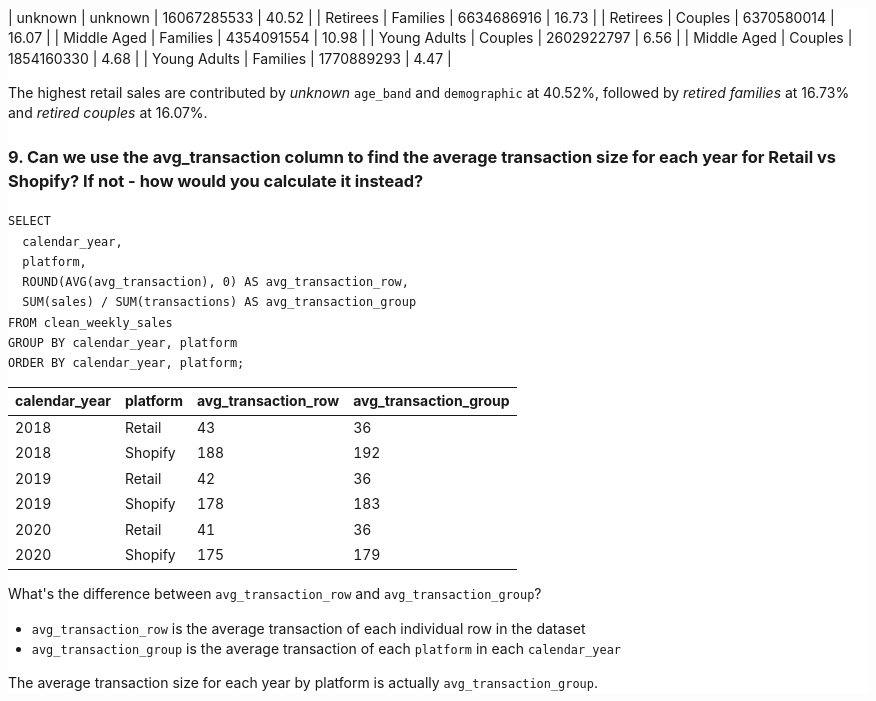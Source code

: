 | unknown      | unknown     | 16067285533 | 40.52         |
| Retirees     | Families    | 6634686916  | 16.73         |
| Retirees     | Couples     | 6370580014  | 16.07         |
| Middle Aged  | Families    | 4354091554  | 10.98         |
| Young Adults | Couples     | 2602922797  | 6.56          |
| Middle Aged  | Couples     | 1854160330  | 4.68          |
| Young Adults | Families    | 1770889293  | 4.47          |

The highest retail sales are contributed by *unknown* ```age_band``` and ```demographic``` at 40.52%, followed by *retired families* at 16.73% and *retired couples* at 16.07%.

### 9. Can we use the avg_transaction column to find the average transaction size for each year for Retail vs Shopify? If not - how would you calculate it instead?
```TSQL
SELECT 
  calendar_year,
  platform,
  ROUND(AVG(avg_transaction), 0) AS avg_transaction_row,
  SUM(sales) / SUM(transactions) AS avg_transaction_group
FROM clean_weekly_sales
GROUP BY calendar_year, platform
ORDER BY calendar_year, platform;
```
| calendar_year | platform | avg_transaction_row | avg_transaction_group  |
|---------------|----------|---------------------|------------------------|
| 2018          | Retail   | 43                  | 36                     |
| 2018          | Shopify  | 188                 | 192                    |
| 2019          | Retail   | 42                  | 36                     |
| 2019          | Shopify  | 178                 | 183                    |
| 2020          | Retail   | 41                  | 36                     |
| 2020          | Shopify  | 175                 | 179                    |

What's the difference between ```avg_transaction_row``` and ```avg_transaction_group```?
* ```avg_transaction_row``` is the average transaction of each individual row in the dataset 
* ```avg_transaction_group``` is the average transaction of each ```platform``` in each ```calendar_year```

The average transaction size for each year by platform is actually ```avg_transaction_group```.
